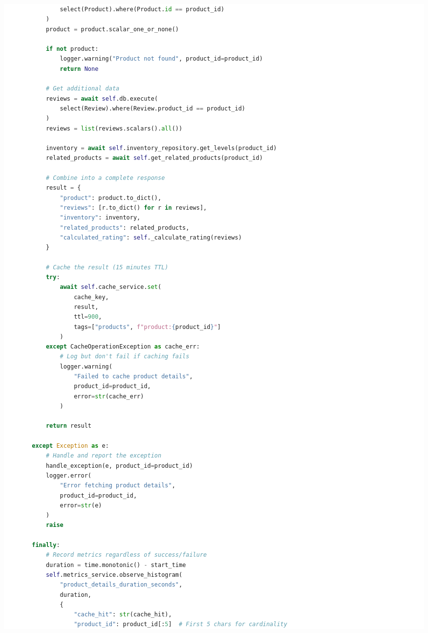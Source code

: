 ```python
                select(Product).where(Product.id == product_id)
            )
            product = product.scalar_one_or_none()

            if not product:
                logger.warning("Product not found", product_id=product_id)
                return None

            # Get additional data
            reviews = await self.db.execute(
                select(Review).where(Review.product_id == product_id)
            )
            reviews = list(reviews.scalars().all())

            inventory = await self.inventory_repository.get_levels(product_id)
            related_products = await self.get_related_products(product_id)

            # Combine into a complete response
            result = {
                "product": product.to_dict(),
                "reviews": [r.to_dict() for r in reviews],
                "inventory": inventory,
                "related_products": related_products,
                "calculated_rating": self._calculate_rating(reviews)
            }

            # Cache the result (15 minutes TTL)
            try:
                await self.cache_service.set(
                    cache_key,
                    result,
                    ttl=900,
                    tags=["products", f"product:{product_id}"]
                )
            except CacheOperationException as cache_err:
                # Log but don't fail if caching fails
                logger.warning(
                    "Failed to cache product details",
                    product_id=product_id,
                    error=str(cache_err)
                )

            return result

        except Exception as e:
            # Handle and report the exception
            handle_exception(e, product_id=product_id)
            logger.error(
                "Error fetching product details",
                product_id=product_id,
                error=str(e)
            )
            raise

        finally:
            # Record metrics regardless of success/failure
            duration = time.monotonic() - start_time
            self.metrics_service.observe_histogram(
                "product_details_duration_seconds",
                duration,
                {
                    "cache_hit": str(cache_hit),
                    "product_id": product_id[:5]  # First 5 chars for cardinality
```